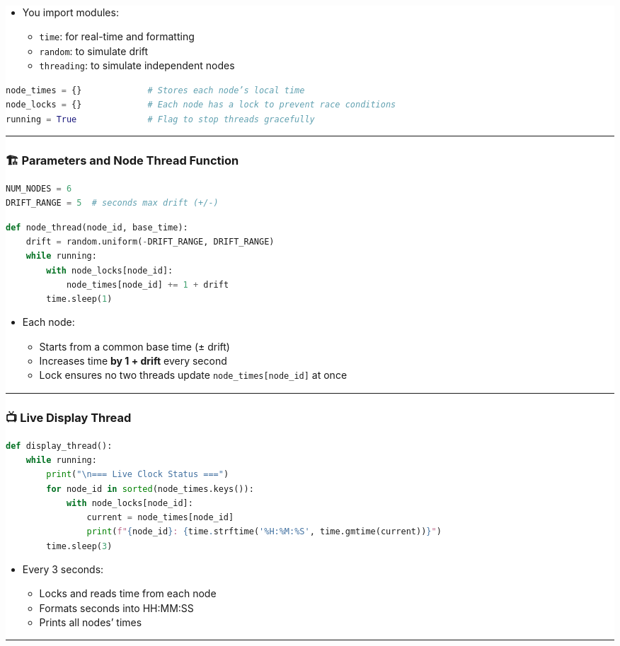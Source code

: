 * You import modules:

  * `time`: for real-time and formatting
  * `random`: to simulate drift
  * `threading`: to simulate independent nodes

```python
node_times = {}             # Stores each node’s local time
node_locks = {}             # Each node has a lock to prevent race conditions
running = True              # Flag to stop threads gracefully
```

---

### 🏗️ **Parameters and Node Thread Function**

```python
NUM_NODES = 6
DRIFT_RANGE = 5  # seconds max drift (+/-)
```

```python
def node_thread(node_id, base_time):
    drift = random.uniform(-DRIFT_RANGE, DRIFT_RANGE)
    while running:
        with node_locks[node_id]:
            node_times[node_id] += 1 + drift
        time.sleep(1)
```

* Each node:

  * Starts from a common base time (± drift)
  * Increases time **by 1 + drift** every second
  * Lock ensures no two threads update `node_times[node_id]` at once

---

### 📺 **Live Display Thread**

```python
def display_thread():
    while running:
        print("\n=== Live Clock Status ===")
        for node_id in sorted(node_times.keys()):
            with node_locks[node_id]:
                current = node_times[node_id]
                print(f"{node_id}: {time.strftime('%H:%M:%S', time.gmtime(current))}")
        time.sleep(3)
```

* Every 3 seconds:

  * Locks and reads time from each node
  * Formats seconds into HH\:MM\:SS
  * Prints all nodes’ times

---